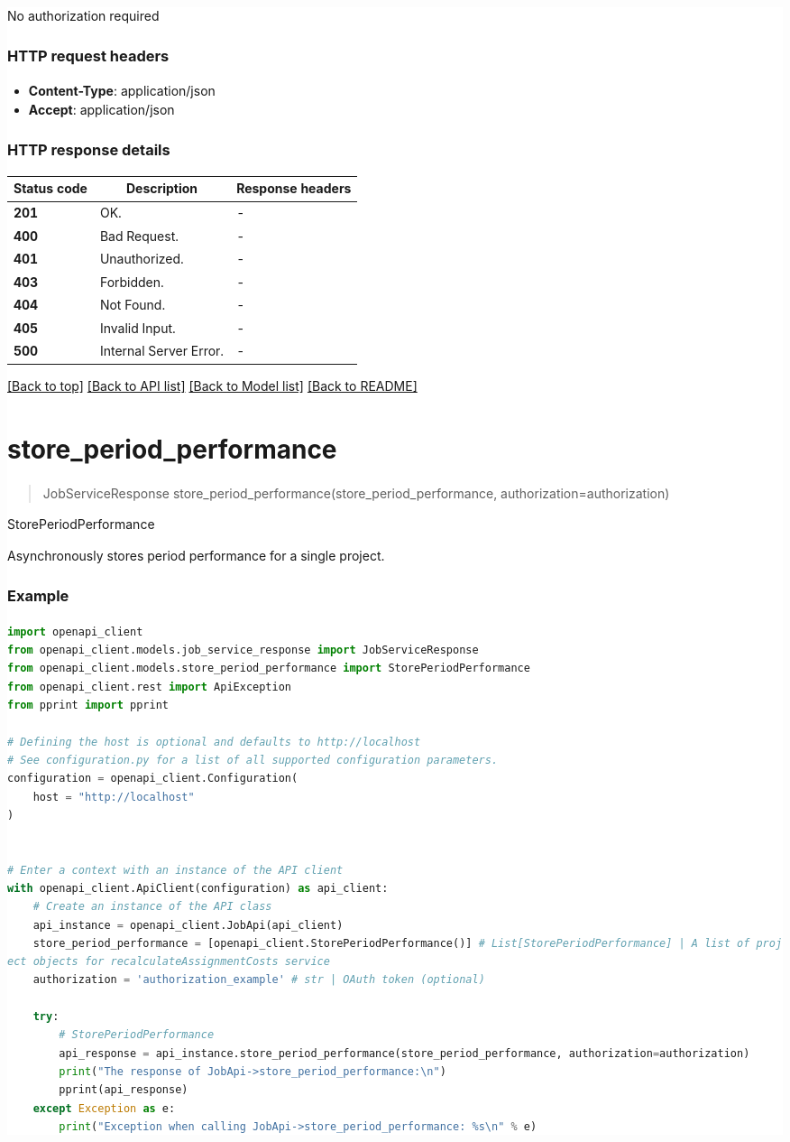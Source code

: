 No authorization required

### HTTP request headers

 - **Content-Type**: application/json
 - **Accept**: application/json

### HTTP response details

| Status code | Description | Response headers |
|-------------|-------------|------------------|
**201** | OK. |  -  |
**400** | Bad Request. |  -  |
**401** | Unauthorized. |  -  |
**403** | Forbidden. |  -  |
**404** | Not Found. |  -  |
**405** | Invalid Input. |  -  |
**500** | Internal Server Error. |  -  |

[[Back to top]](#) [[Back to API list]](../README.md#documentation-for-api-endpoints) [[Back to Model list]](../README.md#documentation-for-models) [[Back to README]](../README.md)

# **store_period_performance**
> JobServiceResponse store_period_performance(store_period_performance, authorization=authorization)

StorePeriodPerformance

Asynchronously stores period performance for a single project.

### Example


```python
import openapi_client
from openapi_client.models.job_service_response import JobServiceResponse
from openapi_client.models.store_period_performance import StorePeriodPerformance
from openapi_client.rest import ApiException
from pprint import pprint

# Defining the host is optional and defaults to http://localhost
# See configuration.py for a list of all supported configuration parameters.
configuration = openapi_client.Configuration(
    host = "http://localhost"
)


# Enter a context with an instance of the API client
with openapi_client.ApiClient(configuration) as api_client:
    # Create an instance of the API class
    api_instance = openapi_client.JobApi(api_client)
    store_period_performance = [openapi_client.StorePeriodPerformance()] # List[StorePeriodPerformance] | A list of project objects for recalculateAssignmentCosts service
    authorization = 'authorization_example' # str | OAuth token (optional)

    try:
        # StorePeriodPerformance
        api_response = api_instance.store_period_performance(store_period_performance, authorization=authorization)
        print("The response of JobApi->store_period_performance:\n")
        pprint(api_response)
    except Exception as e:
        print("Exception when calling JobApi->store_period_performance: %s\n" % e)
```
